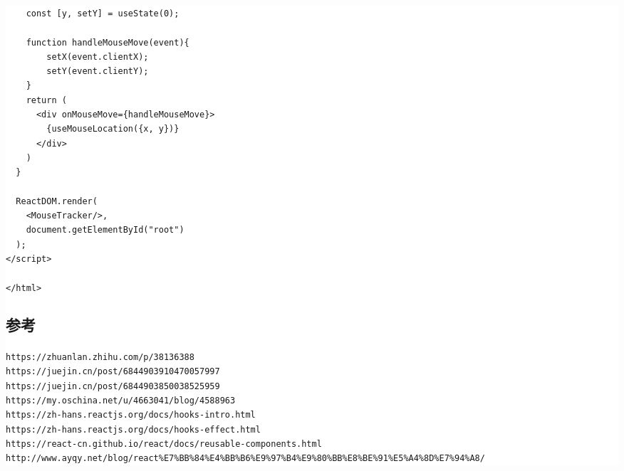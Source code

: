 ```
    const [y, setY] = useState(0);

    function handleMouseMove(event){
        setX(event.clientX);
        setY(event.clientY);
    }
    return (
      <div onMouseMove={handleMouseMove}>
        {useMouseLocation({x, y})}
      </div>
    )
  }

  ReactDOM.render(
    <MouseTracker/>, 
    document.getElementById("root")
  );
</script>

</html>

```







## 参考

```
https://zhuanlan.zhihu.com/p/38136388
https://juejin.cn/post/6844903910470057997
https://juejin.cn/post/6844903850038525959
https://my.oschina.net/u/4663041/blog/4588963
https://zh-hans.reactjs.org/docs/hooks-intro.html
https://zh-hans.reactjs.org/docs/hooks-effect.html
https://react-cn.github.io/react/docs/reusable-components.html
http://www.ayqy.net/blog/react%E7%BB%84%E4%BB%B6%E9%97%B4%E9%80%BB%E8%BE%91%E5%A4%8D%E7%94%A8/
```